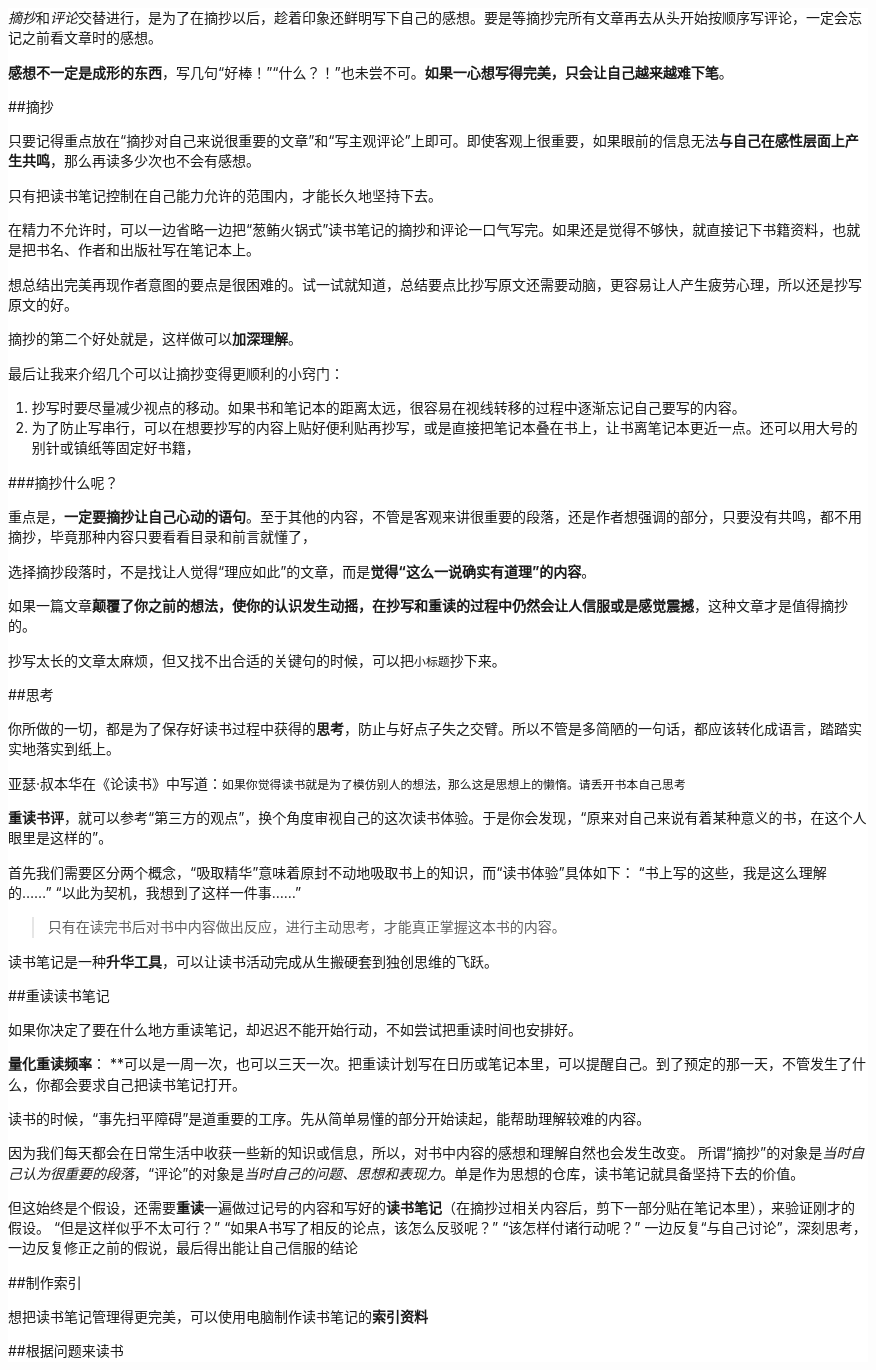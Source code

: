 *摘抄*和*评论*交替进行，是为了在摘抄以后，趁着印象还鲜明写下自己的感想。要是等摘抄完所有文章再去从头开始按顺序写评论，一定会忘记之前看文章时的感想。

**感想不一定是成形的东西**，写几句“好棒！”“什么？！”也未尝不可。**如果一心想写得完美，只会让自己越来越难下笔**。

##摘抄

只要记得重点放在“摘抄对自己来说很重要的文章”和“写主观评论”上即可。即使客观上很重要，如果眼前的信息无法**与自己在感性层面上产生共鸣**，那么再读多少次也不会有感想。

只有把读书笔记控制在自己能力允许的范围内，才能长久地坚持下去。

在精力不允许时，可以一边省略一边把“葱鲔火锅式”读书笔记的摘抄和评论一口气写完。如果还是觉得不够快，就直接记下书籍资料，也就是把书名、作者和出版社写在笔记本上。

想总结出完美再现作者意图的要点是很困难的。试一试就知道，总结要点比抄写原文还需要动脑，更容易让人产生疲劳心理，所以还是抄写原文的好。

摘抄的第二个好处就是，这样做可以**加深理解**。

最后让我来介绍几个可以让摘抄变得更顺利的小窍门：
1. 抄写时要尽量减少视点的移动。如果书和笔记本的距离太远，很容易在视线转移的过程中逐渐忘记自己要写的内容。
2. 为了防止写串行，可以在想要抄写的内容上贴好便利贴再抄写，或是直接把笔记本叠在书上，让书离笔记本更近一点。还可以用大号的别针或镇纸等固定好书籍，

###摘抄什么呢？

重点是，**一定要摘抄让自己心动的语句**。至于其他的内容，不管是客观来讲很重要的段落，还是作者想强调的部分，只要没有共鸣，都不用摘抄，毕竟那种内容只要看看目录和前言就懂了，

选择摘抄段落时，不是找让人觉得“理应如此”的文章，而是**觉得“这么一说确实有道理”的内容**。

如果一篇文章**颠覆了你之前的想法，使你的认识发生动摇，在抄写和重读的过程中仍然会让人信服或是感觉震撼**，这种文章才是值得摘抄的。

抄写太长的文章太麻烦，但又找不出合适的关键句的时候，可以把`小标题`抄下来。

##思考

你所做的一切，都是为了保存好读书过程中获得的**思考**，防止与好点子失之交臂。所以不管是多简陋的一句话，都应该转化成语言，踏踏实实地落实到纸上。

亚瑟·叔本华在《论读书》中写道：`如果你觉得读书就是为了模仿别人的想法，那么这是思想上的懒惰。请丢开书本自己思考`

**重读书评**，就可以参考“第三方的观点”，换个角度审视自己的这次读书体验。于是你会发现，“原来对自己来说有着某种意义的书，在这个人眼里是这样的”。

首先我们需要区分两个概念，“吸取精华”意味着原封不动地吸取书上的知识，而“读书体验”具体如下： “书上写的这些，我是这么理解的……” “以此为契机，我想到了这样一件事……” 

>只有在读完书后对书中内容做出反应，进行主动思考，才能真正掌握这本书的内容。

读书笔记是一种**升华工具**，可以让读书活动完成从生搬硬套到独创思维的飞跃。


##重读读书笔记

如果你决定了要在什么地方重读笔记，却迟迟不能开始行动，不如尝试把重读时间也安排好。

**量化重读频率**： **可以是一周一次，也可以三天一次。把重读计划写在日历或笔记本里，可以提醒自己。到了预定的那一天，不管发生了什么，你都会要求自己把读书笔记打开。

读书的时候，“事先扫平障碍”是道重要的工序。先从简单易懂的部分开始读起，能帮助理解较难的内容。

因为我们每天都会在日常生活中收获一些新的知识或信息，所以，对书中内容的感想和理解自然也会发生改变。 所谓“摘抄”的对象是*当时自己认为很重要的段落*，“评论”的对象是*当时自己的问题、思想和表现力*。单是作为思想的仓库，读书笔记就具备坚持下去的价值。

但这始终是个假设，还需要**重读**一遍做过记号的内容和写好的**读书笔记**（在摘抄过相关内容后，剪下一部分贴在笔记本里），来验证刚才的假设。 “但是这样似乎不太可行？” “如果A书写了相反的论点，该怎么反驳呢？” “该怎样付诸行动呢？” 一边反复“与自己讨论”，深刻思考，一边反复修正之前的假说，最后得出能让自己信服的结论

##制作索引

想把读书笔记管理得更完美，可以使用电脑制作读书笔记的**索引资料**

##根据问题来读书

